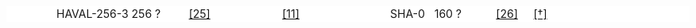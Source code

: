 <td class="r-parent"><span class="r">&nbsp;</span></td>
<td class="r-parent"><span class="r">&nbsp;</span></td>
<td class="r-parent"><span class="r">&nbsp;</span></td>
<td class="r-parent"><span class="r">&nbsp;</span></td>
<td class="r-parent"><span class="r">&nbsp;</span></td>
<td class="r-parent"><span class="r">&nbsp;</span></td>
<td class="r-parent"><span class="r">&nbsp;</span></td>
<td class="r-parent"><span class="r">&nbsp;</span></td>
</tr>
<tr>
<td>HAVAL-256-3</td>
<td>256</td>
<td>?</td>
<td>&nbsp;</td>
<td>&nbsp;</td>
<td>&nbsp;</td>
<td class="g-parent"><span class="g">&nbsp;</span> <a class="footnote-reference" href="#id127" id="id13">[25]</a></td>
<td class="g-parent"><span class="g">&nbsp;</span></td>
<td class="g-parent"><span class="g">&nbsp;</span></td>
<td class="g-parent"><span class="g">&nbsp;</span></td>
<td class="g-parent"><span class="g">&nbsp;</span></td>
<td class="g-parent"><span class="g">&nbsp;</span></td>
<td class="g-parent"><span class="g">&nbsp;</span></td>
<td class="g-parent"><span class="g">&nbsp;</span></td>
<td class="g-parent"><span class="g">&nbsp;</span></td>
<td class="g-parent"><span class="g">&nbsp;</span></td>
<td class="g-parent"><span class="g">&nbsp;</span></td>
<td class="r-parent"><span class="r">&nbsp;</span> <a class="footnote-reference" href="#id113" id="id14">[11]</a></td>
<td class="r-parent"><span class="r">&nbsp;</span></td>
<td class="r-parent"><span class="r">&nbsp;</span></td>
<td class="r-parent"><span class="r">&nbsp;</span></td>
<td class="r-parent"><span class="r">&nbsp;</span></td>
<td class="r-parent"><span class="r">&nbsp;</span></td>
<td class="r-parent"><span class="r">&nbsp;</span></td>
<td class="r-parent"><span class="r">&nbsp;</span></td>
<td class="r-parent"><span class="r">&nbsp;</span></td>
<td class="r-parent"><span class="r">&nbsp;</span></td>
<td class="r-parent"><span class="r">&nbsp;</span></td>
<td class="r-parent"><span class="r">&nbsp;</span></td>
<td class="r-parent"><span class="r">&nbsp;</span></td>
<td class="r-parent"><span class="r">&nbsp;</span></td>
<td class="r-parent"><span class="r">&nbsp;</span></td>
</tr>
<tr>
<td>SHA-0</td>
<td class="o-parent"><span class="o">&nbsp;</span> 160</td>
<td>?</td>
<td>&nbsp;</td>
<td>&nbsp;</td>
<td>&nbsp;</td>
<td>&nbsp;</td>
<td class="g-parent"><span class="g">&nbsp;</span> <a class="footnote-reference" href="#id128" id="id15">[26]</a></td>
<td class="g-parent"><span class="g">&nbsp;</span></td>
<td class="y-parent"><span class="y">&nbsp;</span> <a class="footnote-reference" href="#id95" id="id16">[†]</a></td>
<td class="y-parent"><span class="y">&nbsp;</span></td>
<td class="y-parent"><span class="y">&nbsp;</span></td>
<td class="y-parent"><span class="y">&nbsp;</span></td>
<td class="y-parent"><span class="y">&nbsp;</span></td>
<td class="y-parent"><span class="y">&nbsp;</span></td>
<td class="y-parent"><span class="y">&nbsp;</span></td>